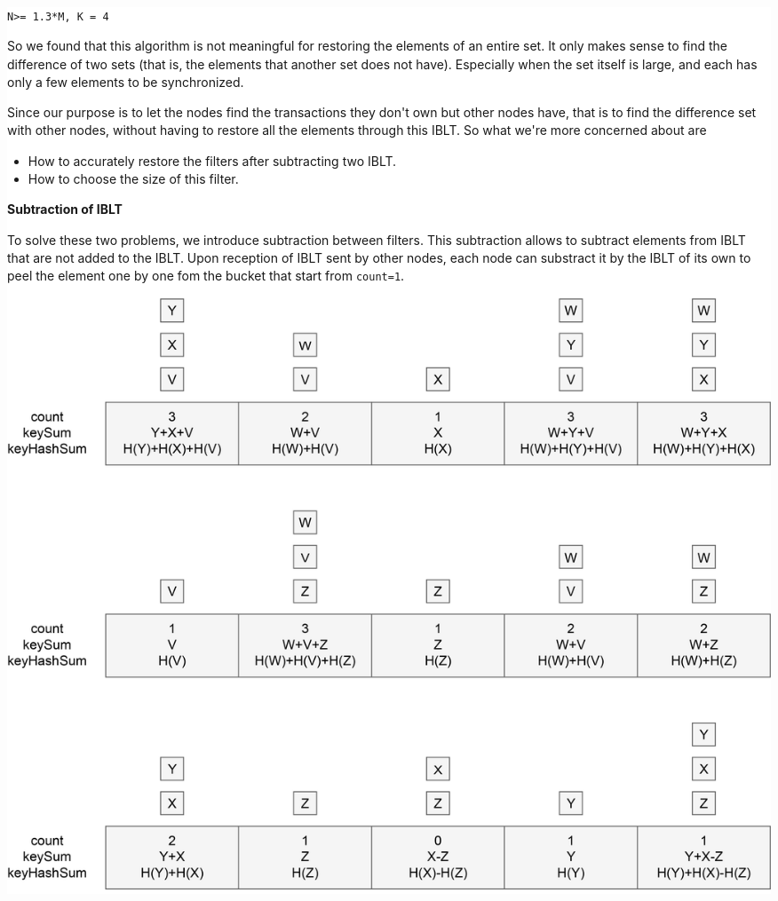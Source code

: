 <code>N>= 1.3*M, K = 4</code> 
 

So we found that this algorithm is not meaningful for restoring the elements of an entire set. It only makes sense to find the difference of two sets (that is, the elements that another set does not have). Especially when the set itself is large, and each has only a few elements to be synchronized.
 
  
Since our purpose is to let the nodes find the transactions they don't own but other nodes have, that is to find the difference set with other nodes, without having to restore all the elements through this IBLT. So what we're more concerned about are

* How to accurately restore the filters after subtracting two IBLT.   
* How to choose the size of this filter.   


**Subtraction of IBLT**

To solve these two problems, we introduce subtraction between filters. This subtraction allows to subtract elements from IBLT that are not added to the IBLT. Upon reception of IBLT sent by other nodes, each node can substract it by the IBLT of its own to peel the element one by one fom the bucket that start from <code>count=1</code>.

![](pic/IBLT.png)
 
